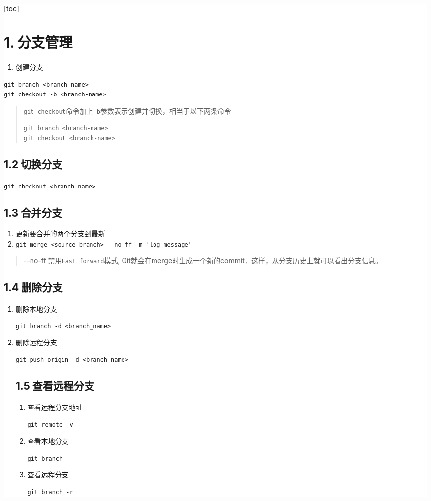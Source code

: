 [toc]



# 1. 分支管理

1. 创建分支

```
git branch <branch-name>
git checkout -b <branch-name>
```

> `git checkout`命令加上`-b`参数表示创建并切换，相当于以下两条命令
>
> ```
> git branch <branch-name>
> git checkout <branch-name>
> ```
>
> 

## 1.2 切换分支

`git checkout <branch-name>`

## 1.3 合并分支

1. 更新要合并的两个分支到最新
2. `git merge <source branch> --no-ff -m 'log message'`

> --no-ff 禁用`Fast forward`模式, Git就会在merge时生成一个新的commit，这样，从分支历史上就可以看出分支信息。

## 1.4 删除分支

1. 删除本地分支

   `git branch -d <branch_name>`

2. 删除远程分支

   `git push origin -d <branch_name>`
   
   ## 1.5 查看远程分支
   
   1. 查看远程分支地址
   
      `git remote -v`
   
   2. 查看本地分支
   
      `git branch`
   
   3. 查看远程分支
   
      `git branch -r`
   